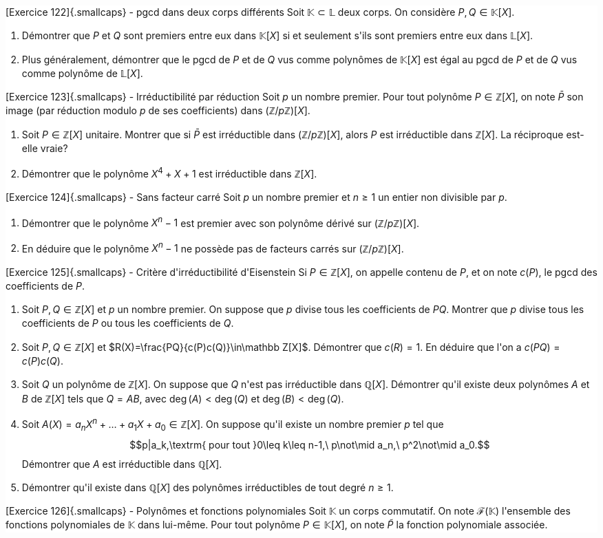 [Exercice 122]{.smallcaps} - pgcd dans deux corps différents Soit
$\mathbb K\subset\mathbb L$ deux corps. On considère
$P,Q\in\mathbb K[X]$.

1.  Démontrer que $P$ et $Q$ sont premiers entre eux dans $\mathbb K[X]$
    si et seulement s'ils sont premiers entre eux dans $\mathbb L[X]$.

2.  Plus généralement, démontrer que le pgcd de $P$ et de $Q$ vus comme
    polynômes de $\mathbb K[X]$ est égal au pgcd de $P$ et de $Q$ vus
    comme polynôme de $\mathbb L[X]$.

[Exercice 123]{.smallcaps} - Irréductibilité par réduction Soit $p$ un
nombre premier. Pour tout polynôme $P\in\mathbb Z[X]$, on note $\bar P$
son image (par réduction modulo $p$ de ses coefficients) dans
$(\mathbb Z/p \mathbb Z)[X]$.

1.  Soit $P\in\mathbb Z[X]$ unitaire. Montrer que si $\bar P$ est
    irréductible dans $(\mathbb Z/p\mathbb Z)[X]$, alors $P$ est
    irréductible dans $\mathbb Z[X]$. La réciproque est-elle vraie?

2.  Démontrer que le polynôme $X^4+X+1$ est irréductible dans
    $\mathbb Z[X]$.

[Exercice 124]{.smallcaps} - Sans facteur carré Soit $p$ un nombre
premier et $n\geq 1$ un entier non divisible par $p$.

1.  Démontrer que le polynôme $X^n-1$ est premier avec son polynôme
    dérivé sur $(\mathbb Z/p\mathbb Z)[X]$.

2.  En déduire que le polynôme $X^n-1$ ne possède pas de facteurs carrés
    sur $(\mathbb Z/p\mathbb Z)[X]$.

[Exercice 125]{.smallcaps} - Critère d'irréductibilité d'Eisenstein Si
$P\in\mathbb Z[X]$, on appelle contenu de $P$, et on note $c(P)$, le
pgcd des coefficients de $P$.

1.  Soit $P,Q\in\mathbb Z[X]$ et $p$ un nombre premier. On suppose que
    $p$ divise tous les coefficients de $PQ$. Montrer que $p$ divise
    tous les coefficients de $P$ ou tous les coefficients de $Q$.

2.  Soit $P,Q\in\mathbb Z[X]$ et
    $R(X)=\frac{PQ}{c(P)c(Q)}\in\mathbb Z[X]$. Démontrer que $c(R)=1$.
    En déduire que l'on a $c(PQ)=c(P)c(Q)$.

3.  Soit $Q$ un polynôme de $\mathbb Z[X]$. On suppose que $Q$ n'est pas
    irréductible dans $\mathbb Q[X]$. Démontrer qu'il existe deux
    polynômes $A$ et $B$ de $\mathbb Z[X]$ tels que $Q=AB$, avec
    $\deg(A)<\deg(Q)$ et $\deg(B)<\deg(Q)$.

4.  Soit $A(X)=a_n X^{n}+\dots+a_1X+a_0\in\mathbb Z[X]$. On suppose
    qu'il existe un nombre premier $p$ tel que
    $$p|a_k,\textrm{ pour tout }0\leq k\leq n-1,\ p\not\mid a_n,\ p^2\not\mid a_0.$$
    Démontrer que $A$ est irréductible dans $\mathbb Q[X]$.

5.  Démontrer qu'il existe dans $\mathbb Q[X]$ des polynômes
    irréductibles de tout degré $n\geq 1$.

[Exercice 126]{.smallcaps} - Polynômes et fonctions polynomiales Soit
$\mathbb K$ un corps commutatif. On note $\mathcal F(\mathbb K)$
l'ensemble des fonctions polynomiales de $\mathbb K$ dans lui-même. Pour
tout polynôme $P\in\mathbb K[X]$, on note $\tilde P$ la fonction
polynomiale associée.
